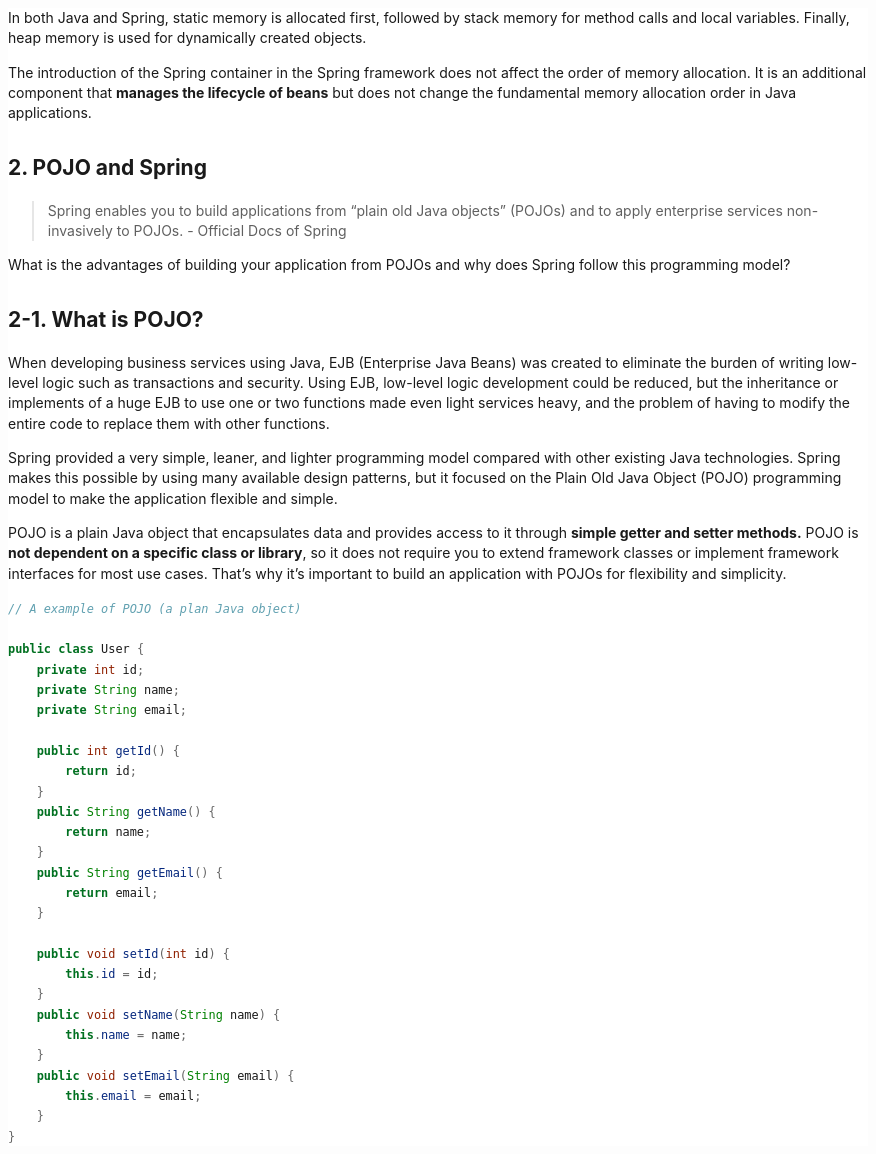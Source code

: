 In both Java and Spring, static memory is allocated first, followed by stack memory for method calls and local variables. Finally, heap memory is used for dynamically created objects.

The introduction of the Spring container in the Spring framework does not affect the order of memory allocation. It is an additional component that **manages the lifecycle of beans** but does not change the fundamental memory allocation order in Java applications.

## 2. POJO and Spring

> Spring enables you to build applications from “plain old Java objects” (POJOs) and to apply enterprise services non-invasively to POJOs. - Official Docs of Spring
> 

What is the advantages of building your application from POJOs and why does Spring follow this programming model?

## 2-1. What is POJO?

When developing business services using Java, EJB (Enterprise Java Beans) was created to eliminate the burden of writing low-level logic such as transactions and security. Using EJB, low-level logic development could be reduced, but the inheritance or implements of a huge EJB to use one or two functions made even light services heavy, and the problem of having to modify the entire code to replace them with other functions.

Spring provided a very simple, leaner, and lighter programming model compared with other existing Java technologies. Spring makes this possible by using many available design patterns, but it focused on the Plain Old Java Object (POJO) programming model to make the application flexible and simple. 

POJO is a plain Java object that encapsulates data and provides access to it through **simple getter and setter methods.** POJO is **not dependent on a specific class or library**, so it does not require you to extend framework classes or implement framework interfaces for most use cases. That’s why it’s important to build an application with POJOs for flexibility and simplicity. 

```java
// A example of POJO (a plan Java object)

public class User {
    private int id;
    private String name;
    private String email;
    
    public int getId() {
    	return id;
    }
    public String getName() {
    	return name;
    }
    public String getEmail() {
    	return email;
    }
    
    public void setId(int id) {
    	this.id = id;
    }
    public void setName(String name) {
    	this.name = name;
    }
    public void setEmail(String email) {
    	this.email = email;
    }
}
```
